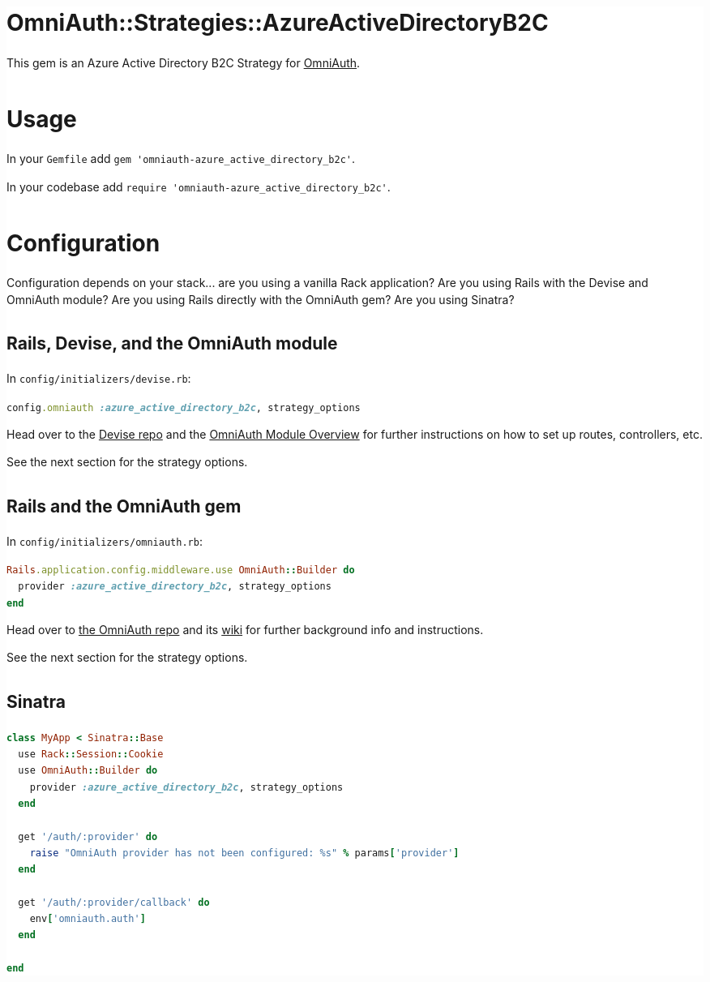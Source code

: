 # OmniAuth::Strategies::AzureActiveDirectoryB2C

This gem is an Azure Active Directory B2C Strategy for [OmniAuth][omniauth].

# Usage

In your `Gemfile` add `gem 'omniauth-azure_active_directory_b2c'`.

In your codebase add `require 'omniauth-azure_active_directory_b2c'`.

# Configuration

Configuration depends on your stack... are you using a vanilla Rack application?  Are you using Rails with the Devise and OmniAuth module?  Are you using Rails directly with the OmniAuth gem? Are you using Sinatra?

## Rails, Devise, and the OmniAuth module

In `config/initializers/devise.rb`:

```ruby
config.omniauth :azure_active_directory_b2c, strategy_options
```

Head over to the [Devise repo][devise] and the [OmniAuth Module Overview][devise_omniauth] for further instructions on how to set up routes, controllers, etc.

See the next section for the strategy options.

## Rails and the OmniAuth gem

In `config/initializers/omniauth.rb`:

```ruby
Rails.application.config.middleware.use OmniAuth::Builder do
  provider :azure_active_directory_b2c, strategy_options
end
```

Head over to [the OmniAuth repo][omniauth] and its [wiki][omniauth_wiki] for further background info and instructions.

See the next section for the strategy options.

## Sinatra

```ruby
class MyApp < Sinatra::Base
  use Rack::Session::Cookie
  use OmniAuth::Builder do
    provider :azure_active_directory_b2c, strategy_options
  end

  get '/auth/:provider' do
    raise "OmniAuth provider has not been configured: %s" % params['provider']
  end

  get '/auth/:provider/callback' do
    env['omniauth.auth']
  end

end
```


[devise]: https://github.com/plataformatec/devise
[devise_omniauth]: https://github.com/plataformatec/devise/wiki/OmniAuth:-Overview
[omniauth]: https://github.com/omniauth/omniauth
[omniauth_wiki]: https://github.com/omniauth/omniauth/wiki
[ms_scopes]: https://docs.microsoft.com/en-us/azure/active-directory-b2c/active-directory-b2c-access-tokens
[ms_oauth_code]: https://docs.microsoft.com/en-us/azure/active-directory-b2c/active-directory-b2c-reference-oauth-code
